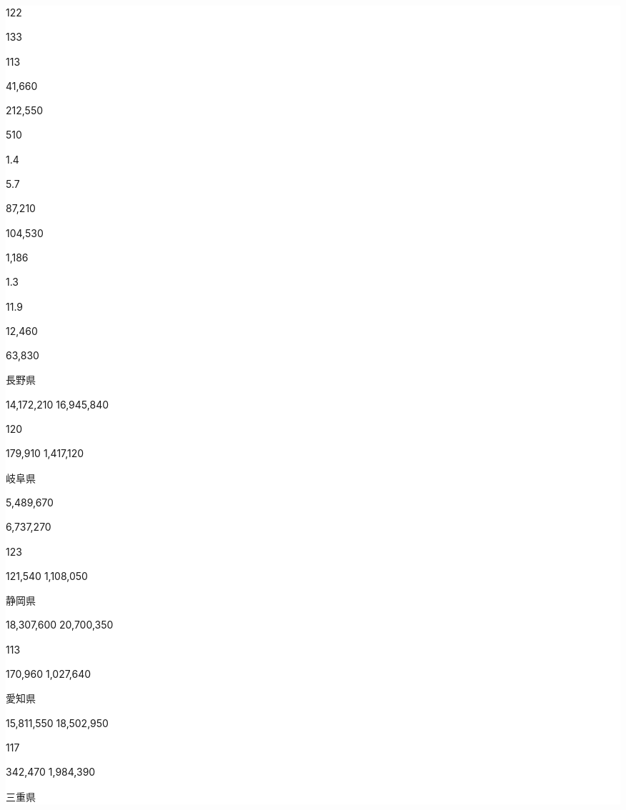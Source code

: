 122

133

113

41,660

212,550

510

1.4

5.7

87,210

104,530

1,186

1.3

11.9

12,460

63,830

長野県

14,172,210  16,945,840

120

179,910  1,417,120

岐阜県

5,489,670

6,737,270

123

121,540  1,108,050

静岡県

18,307,600  20,700,350

113

170,960  1,027,640

愛知県

15,811,550  18,502,950

117

342,470  1,984,390

三重県
